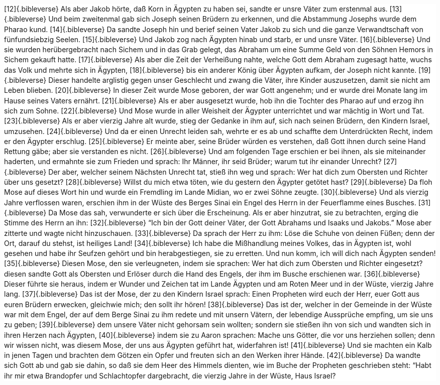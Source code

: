 [12]{.bibleverse} Als aber Jakob hörte, daß Korn in Ägypten zu haben sei, sandte er unsre Väter zum erstenmal aus. 
[13]{.bibleverse} Und beim zweitenmal gab sich Joseph seinen Brüdern zu erkennen, und die Abstammung Josephs wurde dem Pharao kund. 
[14]{.bibleverse} Da sandte Joseph hin und berief seinen Vater Jakob zu sich und die ganze Verwandtschaft von fünfundsiebzig Seelen. 
[15]{.bibleverse} Und Jakob zog nach Ägypten hinab und starb, er und unsre Väter. 
[16]{.bibleverse} Und sie wurden herübergebracht nach Sichem und in das Grab gelegt, das Abraham um eine Summe Geld von den Söhnen Hemors in Sichem gekauft hatte. 
[17]{.bibleverse} Als aber die Zeit der Verheißung nahte, welche Gott dem Abraham zugesagt hatte, wuchs das Volk und mehrte sich in Ägypten, 
[18]{.bibleverse} bis ein anderer König über Ägypten aufkam, der Joseph nicht kannte. 
[19]{.bibleverse} Dieser handelte arglistig gegen unser Geschlecht und zwang die Väter, ihre Kinder auszusetzen, damit sie nicht am Leben blieben. 
[20]{.bibleverse} In dieser Zeit wurde Mose geboren, der war Gott angenehm; und er wurde drei Monate lang im Hause seines Vaters ernährt. 
[21]{.bibleverse} Als er aber ausgesetzt wurde, hob ihn die Tochter des Pharao auf und erzog ihn sich zum Sohne. 
[22]{.bibleverse} Und Mose wurde in aller Weisheit der Ägypter unterrichtet und war mächtig in Wort und Tat. 
[23]{.bibleverse} Als er aber vierzig Jahre alt wurde, stieg der Gedanke in ihm auf, sich nach seinen Brüdern, den Kindern Israel, umzusehen. 
[24]{.bibleverse} Und da er einen Unrecht leiden sah, wehrte er es ab und schaffte dem Unterdrückten Recht, indem er den Ägypter erschlug. 
[25]{.bibleverse} Er meinte aber, seine Brüder würden es verstehen, daß Gott ihnen durch seine Hand Rettung gäbe; aber sie verstanden es nicht. 
[26]{.bibleverse} Und am folgenden Tage erschien er bei ihnen, als sie miteinander haderten, und ermahnte sie zum Frieden und sprach: Ihr Männer, ihr seid Brüder; warum tut ihr einander Unrecht? 
[27]{.bibleverse} Der aber, welcher seinem Nächsten Unrecht tat, stieß ihn weg und sprach: Wer hat dich zum Obersten und Richter über uns gesetzt? 
[28]{.bibleverse} Willst du mich etwa töten, wie du gestern den Ägypter getötet hast? 
[29]{.bibleverse} Da floh Mose auf dieses Wort hin und wurde ein Fremdling im Lande Midian, wo er zwei Söhne zeugte. 
[30]{.bibleverse} Und als vierzig Jahre verflossen waren, erschien ihm in der Wüste des Berges Sinai ein Engel des Herrn in der Feuerflamme eines Busches. 
[31]{.bibleverse} Da Mose das sah, verwunderte er sich über die Erscheinung. Als er aber hinzutrat, sie zu betrachten, erging die Stimme des Herrn an ihn: 
[32]{.bibleverse} “Ich bin der Gott deiner Väter, der Gott Abrahams und Isaaks und Jakobs.” Mose aber zitterte und wagte nicht hinzuschauen. 
[33]{.bibleverse} Da sprach der Herr zu ihm: Löse die Schuhe von deinen Füßen; denn der Ort, darauf du stehst, ist heiliges Land! 
[34]{.bibleverse} Ich habe die Mißhandlung meines Volkes, das in Ägypten ist, wohl gesehen und habe ihr Seufzen gehört und bin herabgestiegen, sie zu erretten. Und nun komm, ich will dich nach Ägypten senden! 
[35]{.bibleverse} Diesen Mose, den sie verleugneten, indem sie sprachen: Wer hat dich zum Obersten und Richter eingesetzt? diesen sandte Gott als Obersten und Erlöser durch die Hand des Engels, der ihm im Busche erschienen war. 
[36]{.bibleverse} Dieser führte sie heraus, indem er Wunder und Zeichen tat im Lande Ägypten und am Roten Meer und in der Wüste, vierzig Jahre lang. 
[37]{.bibleverse} Das ist der Mose, der zu den Kindern Israel sprach: Einen Propheten wird euch der Herr, euer Gott aus euren Brüdern erwecken, gleichwie mich; den sollt ihr hören! 
[38]{.bibleverse} Das ist der, welcher in der Gemeinde in der Wüste war mit dem Engel, der auf dem Berge Sinai zu ihm redete und mit unsern Vätern, der lebendige Aussprüche empfing, um sie uns zu geben; 
[39]{.bibleverse} dem unsere Väter nicht gehorsam sein wollten; sondern sie stießen ihn von sich und wandten sich in ihren Herzen nach Ägypten, 
[40]{.bibleverse} indem sie zu Aaron sprachen: Mache uns Götter, die vor uns herziehen sollen; denn wir wissen nicht, was diesem Mose, der uns aus Ägypten geführt hat, widerfahren ist! 
[41]{.bibleverse} Und sie machten ein Kalb in jenen Tagen und brachten dem Götzen ein Opfer und freuten sich an den Werken ihrer Hände. 
[42]{.bibleverse} Da wandte sich Gott ab und gab sie dahin, so daß sie dem Heer des Himmels dienten, wie im Buche der Propheten geschrieben steht: “Habt ihr mir etwa Brandopfer und Schlachtopfer dargebracht, die vierzig Jahre in der Wüste, Haus Israel? 